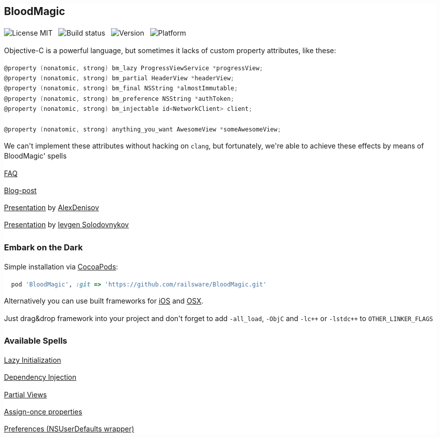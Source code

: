 ## BloodMagic 
![License MIT](https://go-shields.herokuapp.com/license-MIT-blue.png) &nbsp;
![Build status](https://api.travis-ci.org/railsware/BloodMagic.png) &nbsp; ![Version](https://cocoapod-badges.herokuapp.com/v/BloodMagic/badge.png) &nbsp; ![Platform](https://cocoapod-badges.herokuapp.com/p/BloodMagic/badge.png)

Objective-C is a powerful language, but sometimes it lacks of custom property attributes, like these:

```objectivec
@property (nonatomic, strong) bm_lazy ProgressViewService *progressView;
@property (nonatomic, strong) bm_partial HeaderView *headerView;
@property (nonatomic, strong) bm_final NSString *almostImmutable;
@property (nonatomic, strong) bm_preference NSString *authToken;
@property (nonatomic, strong) bm_injectable id<NetworkClient> client;

@property (nonatomic, strong) anything_you_want AwesomeView *someAwesomeView;
```

We can't implement these attributes without hacking on `clang`, but fortunately, we're able to achieve these effects by means of BloodMagic' spells

[FAQ](https://github.com/railsware/BloodMagic/blob/master/FAQ.md)

[Blog-post](http://l.rw.rw/dibm)

[Presentation](https://speakerdeck.com/alexdenisov/bloodmagic) by [AlexDenisov](https://github.com/AlexDenisov)

[Presentation](https://speakerdeck.com/0xc010d/dependency-injection-ftw) by [Ievgen Solodovnykov](https://github.com/0xc010d)

### Embark on the Dark

Simple installation via [CocoaPods](http://cocoapods.org/):

```ruby
  pod 'BloodMagic', :git => 'https://github.com/railsware/BloodMagic.git'
```

Alternatively you can use built frameworks for [iOS](https://github.com/railsware/BloodMagic/releases/download/1.0.0/BloodMagic-iOS-1.0.0.zip) and [OSX](https://github.com/railsware/BloodMagic/releases/download/1.0.0/BloodMagic-OSX-1.0.0.zip).

Just drag&drop framework into your project and don't forget to add `-all_load`, `-ObjC` and `-lc++` or `-lstdc++` to `OTHER_LINKER_FLAGS`

### Available Spells

[Lazy Initialization](https://github.com/railsware/BloodMagic#lazy-initialization)

[Dependency Injection](https://github.com/railsware/BloodMagic#dependency-injection)

[Partial Views](https://github.com/railsware/BloodMagic#partial-views)

[Assign-once properties](https://github.com/railsware/BloodMagic#assign-once-properties)

[Preferences (NSUserDefaults wrapper)](https://github.com/railsware/BloodMagic#preferences)
